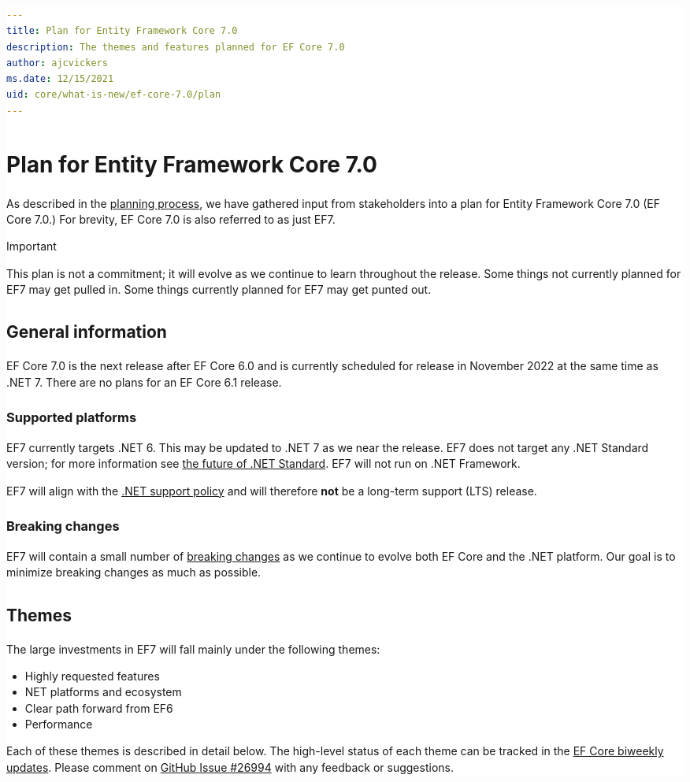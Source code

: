 ```yaml
---
title: Plan for Entity Framework Core 7.0
description: The themes and features planned for EF Core 7.0
author: ajcvickers
ms.date: 12/15/2021
uid: core/what-is-new/ef-core-7.0/plan
---
```


# Plan for Entity Framework Core 7.0

As described in the [planning process](xref:core/what-is-new/release-planning), we have gathered input from stakeholders into a plan for Entity Framework Core 7.0 (EF Core 7.0.) For brevity, EF Core 7.0 is also referred to as just EF7.

> [!IMPORTANT]
> This plan is not a commitment; it will evolve as we continue to learn throughout the release. Some things not currently planned for EF7 may get pulled in. Some things currently planned for EF7 may get punted out.

## General information

EF Core 7.0 is the next release after EF Core 6.0 and is currently scheduled for release in November 2022 at the same time as .NET 7. There are no plans for an EF Core 6.1 release.

### Supported platforms

EF7 currently targets .NET 6. This may be updated to .NET 7 as we near the release. EF7 does not target any .NET Standard version; for more information see [the future of .NET Standard](https://devblogs.microsoft.com/dotnet/the-future-of-net-standard/). EF7 will not run on .NET Framework.

EF7 will align with the [.NET support policy](https://dotnet.microsoft.com/platform/support/policy/dotnet-core) and will therefore **not** be a long-term support (LTS) release.

### Breaking changes

EF7 will contain a small number of [breaking changes](xref:core/what-is-new/ef-core-7.0/breaking-changes) as we continue to evolve both EF Core and the .NET platform. Our goal is to minimize breaking changes as much as possible.

## Themes

The large investments in EF7 will fall mainly under the following themes:

- Highly requested features
- NET platforms and ecosystem
- Clear path forward from EF6
- Performance

Each of these themes is described in detail below. The high-level status of each theme can be tracked in the [EF Core biweekly updates](https://github.com/dotnet/efcore/issues/23884). Please comment on [GitHub Issue #26994](https://github.com/dotnet/efcore/issues/26994) with any feedback or suggestions.
